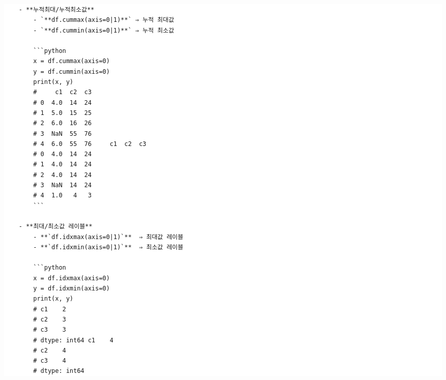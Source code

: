         - **누적최대/누적최소값**
            - `**df.cummax(axis=0|1)**` ⇒ 누적 최대값
            - `**df.cummin(axis=0|1)**` ⇒ 누적 최소값
            
            ```python
            x = df.cummax(axis=0)
            y = df.cummin(axis=0)
            print(x, y)
            #     c1  c2  c3
            # 0  4.0  14  24
            # 1  5.0  15  25
            # 2  6.0  16  26
            # 3  NaN  55  76
            # 4  6.0  55  76     c1  c2  c3
            # 0  4.0  14  24
            # 1  4.0  14  24
            # 2  4.0  14  24
            # 3  NaN  14  24
            # 4  1.0   4   3
            ```
            
        - **최대/최소값 레이블**
            - **`df.idxmax(axis=0|1)`**  ⇒ 최대값 레이블
            - **`df.idxmin(axis=0|1)`**  ⇒ 최소값 레이블
            
            ```python
            x = df.idxmax(axis=0)
            y = df.idxmin(axis=0)
            print(x, y)
            # c1    2
            # c2    3
            # c3    3
            # dtype: int64 c1    4
            # c2    4
            # c3    4
            # dtype: int64
